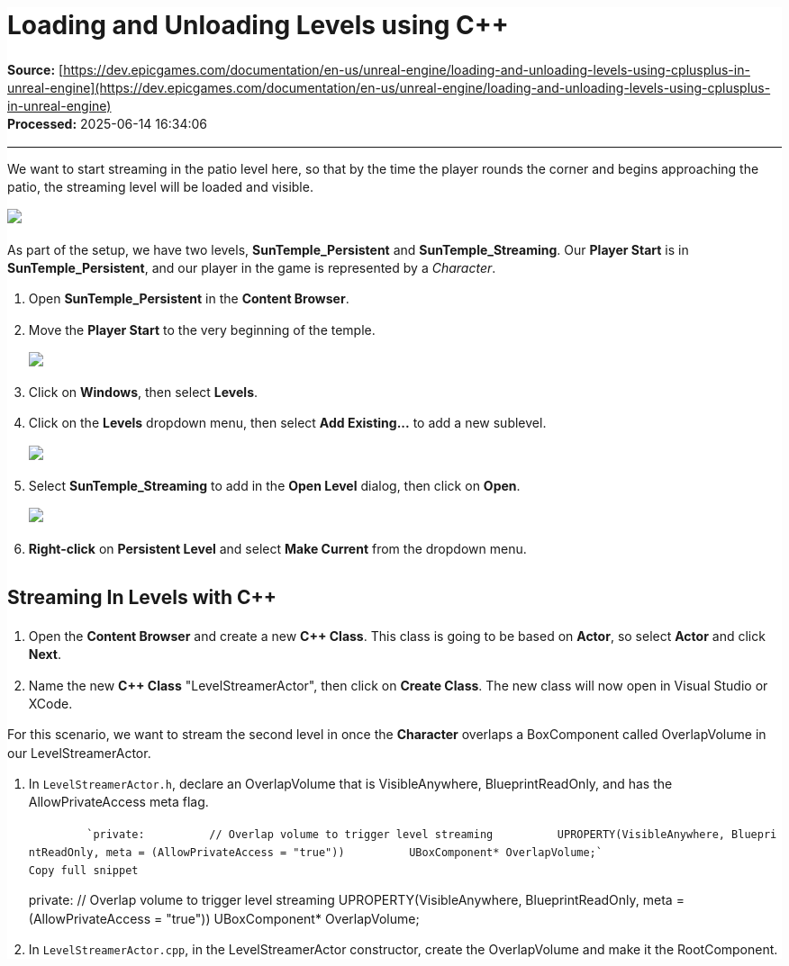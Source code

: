 # Loading and Unloading Levels using C++

**Source:** [https://dev.epicgames.com/documentation/en-us/unreal-engine/loading-and-unloading-levels-using-cplusplus-in-unreal-engine](https://dev.epicgames.com/documentation/en-us/unreal-engine/loading-and-unloading-levels-using-cplusplus-in-unreal-engine)  
**Processed:** 2025-06-14 16:34:06

---

We want to start streaming in the patio level here, so that by the time the player rounds the corner and begins approaching the patio, the streaming level will be loaded and visible.

![](https://d1iv7db44yhgxn.cloudfront.net/documentation/images/73c4efc5-feb4-41f3-b7f1-2221ae8d1767/streaminglevelvisible.png)

As part of the setup, we have two levels, **SunTemple\_Persistent** and **SunTemple\_Streaming**. Our **Player Start** is in **SunTemple\_Persistent**, and our player in the game is represented by a *Character*.

1.  Open **SunTemple\_Persistent** in the **Content Browser**.
    
2.  Move the **Player Start** to the very beginning of the temple.
    
    ![](https://d1iv7db44yhgxn.cloudfront.net/documentation/images/0022d220-1260-4344-b42c-0b7c36d2279f/playerstart.png)
3.  Click on **Windows**, then select **Levels**.
    
4.  Click on the **Levels** dropdown menu, then select **Add Existing...** to add a new sublevel.
    
    ![](https://d1iv7db44yhgxn.cloudfront.net/documentation/images/c10338e1-6fa4-4e57-87bc-989d05e1e990/addexisting.png)
5.  Select **SunTemple\_Streaming** to add in the **Open Level** dialog, then click on **Open**.
    
    ![](https://d1iv7db44yhgxn.cloudfront.net/documentation/images/0b76c3a4-3d42-4723-9aab-e470df90b05d/suntemplestreaming_select.png)
6.  **Right-click** on **Persistent Level** and select **Make Current** from the dropdown menu.
    

## Streaming In Levels with C++

1.  Open the **Content Browser** and create a new **C++ Class**. This class is going to be based on **Actor**, so select **Actor** and click **Next**.
    
2.  Name the new **C++ Class** "LevelStreamerActor", then click on **Create Class**. The new class will now open in Visual Studio or XCode.
    

For this scenario, we want to stream the second level in once the **Character** overlaps a BoxComponent called OverlapVolume in our LevelStreamerActor.

1.  In `LevelStreamerActor.h`, declare an OverlapVolume that is VisibleAnywhere, BlueprintReadOnly, and has the AllowPrivateAccess meta flag.
    
    ```
             `private:          // Overlap volume to trigger level streaming          UPROPERTY(VisibleAnywhere, BlueprintReadOnly, meta = (AllowPrivateAccess = "true"))          UBoxComponent* OverlapVolume;`
    Copy full snippet
    ```
    private: // Overlap volume to trigger level streaming UPROPERTY(VisibleAnywhere, BlueprintReadOnly, meta = (AllowPrivateAccess = "true")) UBoxComponent\* OverlapVolume;
2.  In `LevelStreamerActor.cpp`, in the LevelStreamerActor constructor, create the OverlapVolume and make it the RootComponent.
    